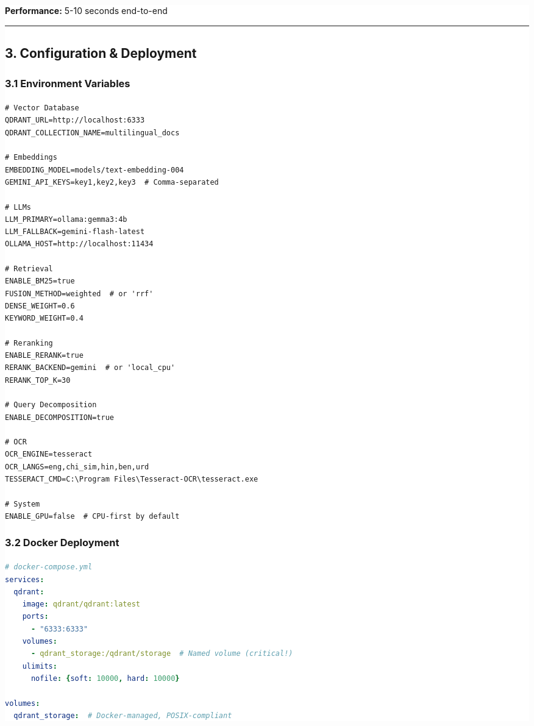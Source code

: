 **Performance:** 5-10 seconds end-to-end

---

## 3. Configuration & Deployment

### 3.1 Environment Variables

```env
# Vector Database
QDRANT_URL=http://localhost:6333
QDRANT_COLLECTION_NAME=multilingual_docs

# Embeddings
EMBEDDING_MODEL=models/text-embedding-004
GEMINI_API_KEYS=key1,key2,key3  # Comma-separated

# LLMs
LLM_PRIMARY=ollama:gemma3:4b
LLM_FALLBACK=gemini-flash-latest
OLLAMA_HOST=http://localhost:11434

# Retrieval
ENABLE_BM25=true
FUSION_METHOD=weighted  # or 'rrf'
DENSE_WEIGHT=0.6
KEYWORD_WEIGHT=0.4

# Reranking
ENABLE_RERANK=true
RERANK_BACKEND=gemini  # or 'local_cpu'
RERANK_TOP_K=30

# Query Decomposition
ENABLE_DECOMPOSITION=true

# OCR
OCR_ENGINE=tesseract
OCR_LANGS=eng,chi_sim,hin,ben,urd
TESSERACT_CMD=C:\Program Files\Tesseract-OCR\tesseract.exe

# System
ENABLE_GPU=false  # CPU-first by default
```

### 3.2 Docker Deployment

```yaml
# docker-compose.yml
services:
  qdrant:
    image: qdrant/qdrant:latest
    ports:
      - "6333:6333"
    volumes:
      - qdrant_storage:/qdrant/storage  # Named volume (critical!)
    ulimits:
      nofile: {soft: 10000, hard: 10000}

volumes:
  qdrant_storage:  # Docker-managed, POSIX-compliant
```
